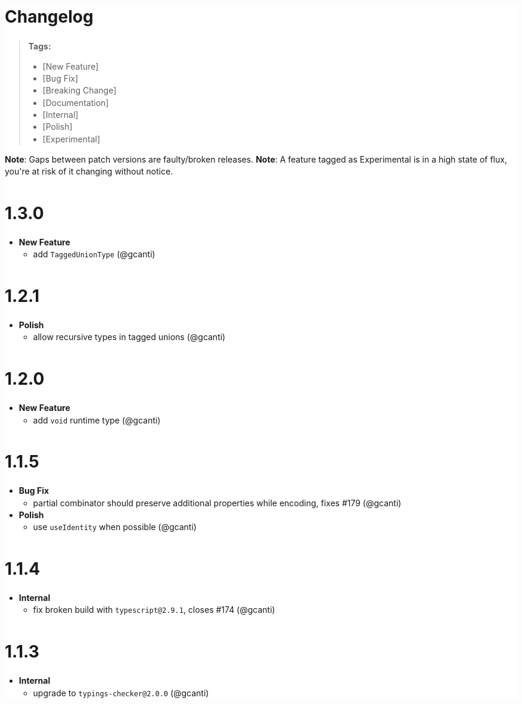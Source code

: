 # Changelog

> **Tags:**
>
> - [New Feature]
> - [Bug Fix]
> - [Breaking Change]
> - [Documentation]
> - [Internal]
> - [Polish]
> - [Experimental]

**Note**: Gaps between patch versions are faulty/broken releases. **Note**: A feature tagged as Experimental is in a
high state of flux, you're at risk of it changing without notice.

# 1.3.0

- **New Feature**
  - add `TaggedUnionType` (@gcanti)

# 1.2.1

- **Polish**
  - allow recursive types in tagged unions (@gcanti)

# 1.2.0

- **New Feature**
  - add `void` runtime type (@gcanti)

# 1.1.5

- **Bug Fix**
  - partial combinator should preserve additional properties while encoding, fixes #179 (@gcanti)
- **Polish**
  - use `useIdentity` when possible (@gcanti)

# 1.1.4

- **Internal**
  - fix broken build with `typescript@2.9.1`, closes #174 (@gcanti)

# 1.1.3

- **Internal**
  - upgrade to `typings-checker@2.0.0` (@gcanti)
